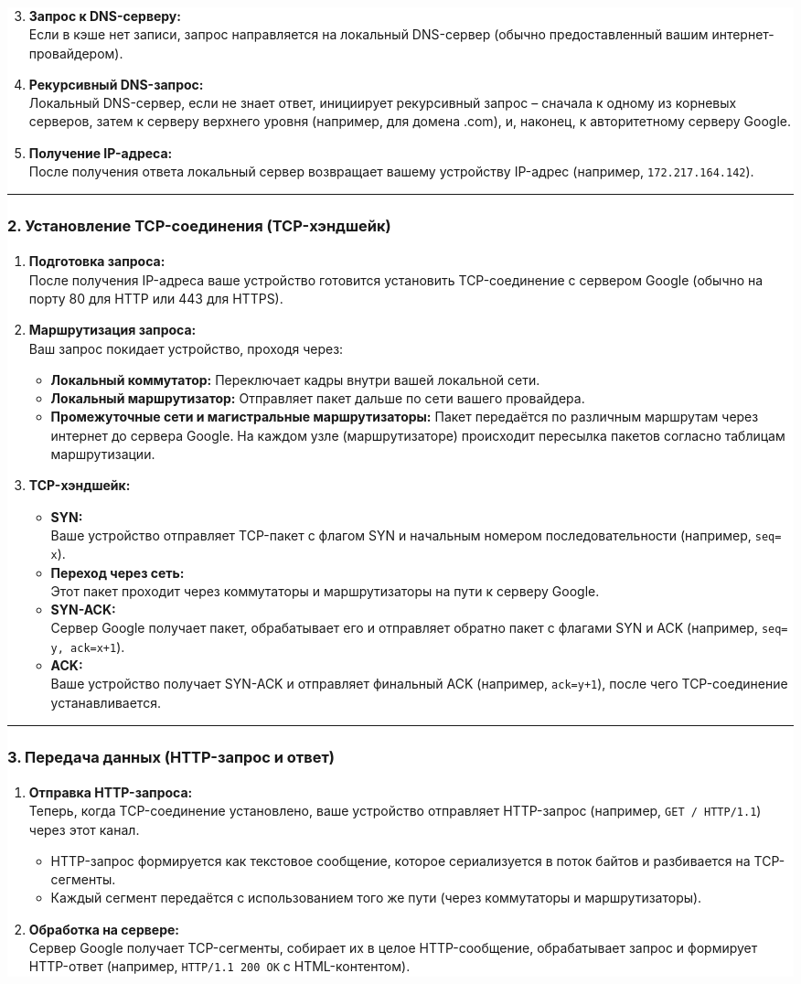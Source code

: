 3. **Запрос к DNS-серверу:**  
   Если в кэше нет записи, запрос направляется на локальный DNS-сервер (обычно предоставленный вашим интернет-провайдером).

4. **Рекурсивный DNS-запрос:**  
   Локальный DNS-сервер, если не знает ответ, инициирует рекурсивный запрос – сначала к одному из корневых серверов, затем к серверу верхнего уровня (например, для домена .com), и, наконец, к авторитетному серверу Google.

5. **Получение IP-адреса:**  
   После получения ответа локальный сервер возвращает вашему устройству IP-адрес (например, `172.217.164.142`).

---

### 2. Установление TCP-соединения (TCP-хэндшейк)

1. **Подготовка запроса:**  
   После получения IP-адреса ваше устройство готовится установить TCP-соединение с сервером Google (обычно на порту 80 для HTTP или 443 для HTTPS).

2. **Маршрутизация запроса:**  
   Ваш запрос покидает устройство, проходя через:
   - **Локальный коммутатор:** Переключает кадры внутри вашей локальной сети.
   - **Локальный маршрутизатор:** Отправляет пакет дальше по сети вашего провайдера.
   - **Промежуточные сети и магистральные маршрутизаторы:** Пакет передаётся по различным маршрутам через интернет до сервера Google. На каждом узле (маршрутизаторе) происходит пересылка пакетов согласно таблицам маршрутизации.

3. **TCP-хэндшейк:**
   - **SYN:**  
     Ваше устройство отправляет TCP-пакет с флагом SYN и начальным номером последовательности (например, `seq=x`).
   - **Переход через сеть:**  
     Этот пакет проходит через коммутаторы и маршрутизаторы на пути к серверу Google.
   - **SYN-ACK:**  
     Сервер Google получает пакет, обрабатывает его и отправляет обратно пакет с флагами SYN и ACK (например, `seq=y, ack=x+1`).
   - **ACK:**  
     Ваше устройство получает SYN-ACK и отправляет финальный ACK (например, `ack=y+1`), после чего TCP-соединение устанавливается.

---

### 3. Передача данных (HTTP-запрос и ответ)

1. **Отправка HTTP-запроса:**  
   Теперь, когда TCP-соединение установлено, ваше устройство отправляет HTTP-запрос (например, `GET / HTTP/1.1`) через этот канал.  
   - HTTP-запрос формируется как текстовое сообщение, которое сериализуется в поток байтов и разбивается на TCP-сегменты.
   - Каждый сегмент передаётся с использованием того же пути (через коммутаторы и маршрутизаторы).

2. **Обработка на сервере:**  
   Сервер Google получает TCP-сегменты, собирает их в целое HTTP-сообщение, обрабатывает запрос и формирует HTTP-ответ (например, `HTTP/1.1 200 OK` с HTML-контентом).

